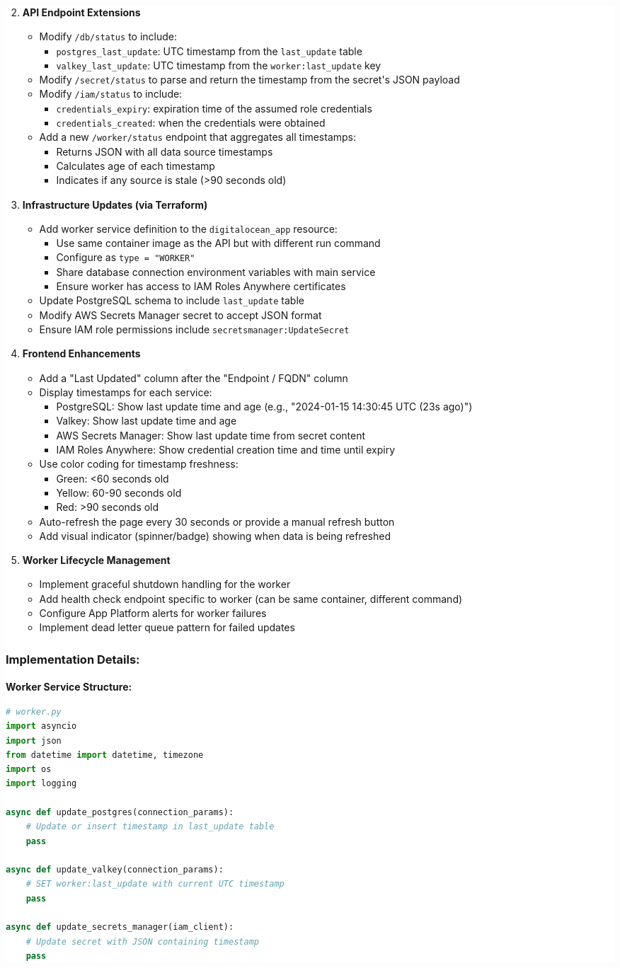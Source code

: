 2. **API Endpoint Extensions**
    * Modify `/db/status` to include:
        * `postgres_last_update`: UTC timestamp from the `last_update` table
        * `valkey_last_update`: UTC timestamp from the `worker:last_update` key
    * Modify `/secret/status` to parse and return the timestamp from the secret's JSON payload
    * Modify `/iam/status` to include:
        * `credentials_expiry`: expiration time of the assumed role credentials
        * `credentials_created`: when the credentials were obtained
    * Add a new `/worker/status` endpoint that aggregates all timestamps:
        * Returns JSON with all data source timestamps
        * Calculates age of each timestamp
        * Indicates if any source is stale (>90 seconds old)

3. **Infrastructure Updates (via Terraform)**
    * Add worker service definition to the `digitalocean_app` resource:
        * Use same container image as the API but with different run command
        * Configure as `type = "WORKER"`
        * Share database connection environment variables with main service
        * Ensure worker has access to IAM Roles Anywhere certificates
    * Update PostgreSQL schema to include `last_update` table
    * Modify AWS Secrets Manager secret to accept JSON format
    * Ensure IAM role permissions include `secretsmanager:UpdateSecret`

4. **Frontend Enhancements**
    * Add a "Last Updated" column after the "Endpoint / FQDN" column
    * Display timestamps for each service:
        * PostgreSQL: Show last update time and age (e.g., "2024-01-15 14:30:45 UTC (23s ago)")
        * Valkey: Show last update time and age
        * AWS Secrets Manager: Show last update time from secret content
        * IAM Roles Anywhere: Show credential creation time and time until expiry
    * Use color coding for timestamp freshness:
        * Green: <60 seconds old
        * Yellow: 60-90 seconds old
        * Red: >90 seconds old
    * Auto-refresh the page every 30 seconds or provide a manual refresh button
    * Add visual indicator (spinner/badge) showing when data is being refreshed

5. **Worker Lifecycle Management**
    * Implement graceful shutdown handling for the worker
    * Add health check endpoint specific to worker (can be same container, different command)
    * Configure App Platform alerts for worker failures
    * Implement dead letter queue pattern for failed updates

### Implementation Details:

**Worker Service Structure:**
```python
# worker.py
import asyncio
import json
from datetime import datetime, timezone
import os
import logging

async def update_postgres(connection_params):
    # Update or insert timestamp in last_update table
    pass

async def update_valkey(connection_params):
    # SET worker:last_update with current UTC timestamp
    pass

async def update_secrets_manager(iam_client):
    # Update secret with JSON containing timestamp
    pass
```